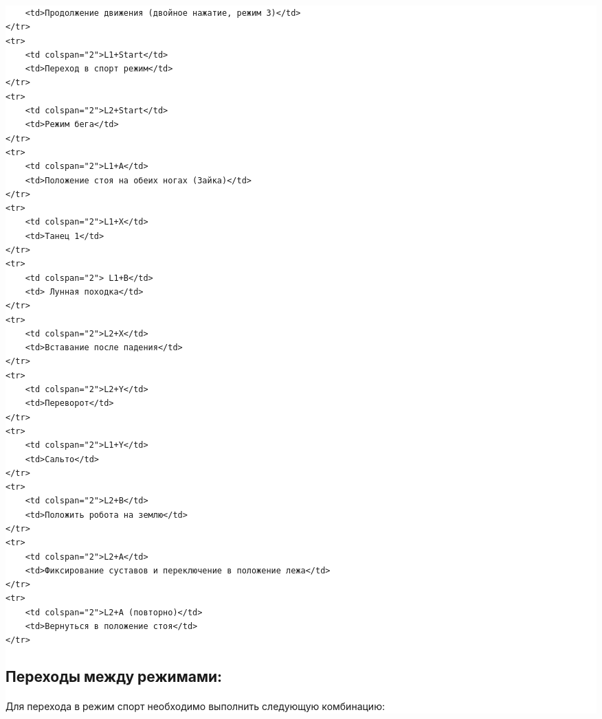 	    <td>Продолжение движения (двойное нажатие, режим 3)</td>
	</tr>
	<tr>
	    <td colspan="2">L1+Start</td>
	    <td>Переход в спорт режим</td>
	</tr>
	<tr>
	    <td colspan="2">L2+Start</td>
	    <td>Режим бега</td>
	</tr>
	<tr>
	    <td colspan="2">L1+A</td>
	    <td>Положение стоя на обеих ногах (Зайка)</td>
	</tr>
	<tr>
	    <td colspan="2">L1+X</td>
	    <td>Танец 1</td>
	</tr>
	<tr>
	    <td colspan="2"> L1+B</td>
	    <td> Лунная походка</td>
	</tr>
	<tr>
	    <td colspan="2">L2+X</td>
	    <td>Вставание после падения</td>
	</tr>
	<tr>
	    <td colspan="2">L2+Y</td>
	    <td>Переворот</td>
	</tr>
	<tr>
	    <td colspan="2">L1+Y</td>
	    <td>Сальто</td>
	</tr>
	<tr>
	    <td colspan="2">L2+B</td>
	    <td>Положить робота на землю</td>
	</tr>
	<tr>
	    <td colspan="2">L2+A</td>
	    <td>Фиксирование суставов и переключение в положение лежа</td>
	</tr>
	<tr>
	    <td colspan="2">L2+A (повторно)</td>
	    <td>Вернуться в положение стоя</td>
	</tr>
</table>

## Переходы между режимами:

Для перехода в режим спорт необходимо выполнить следующую комбинацию:
